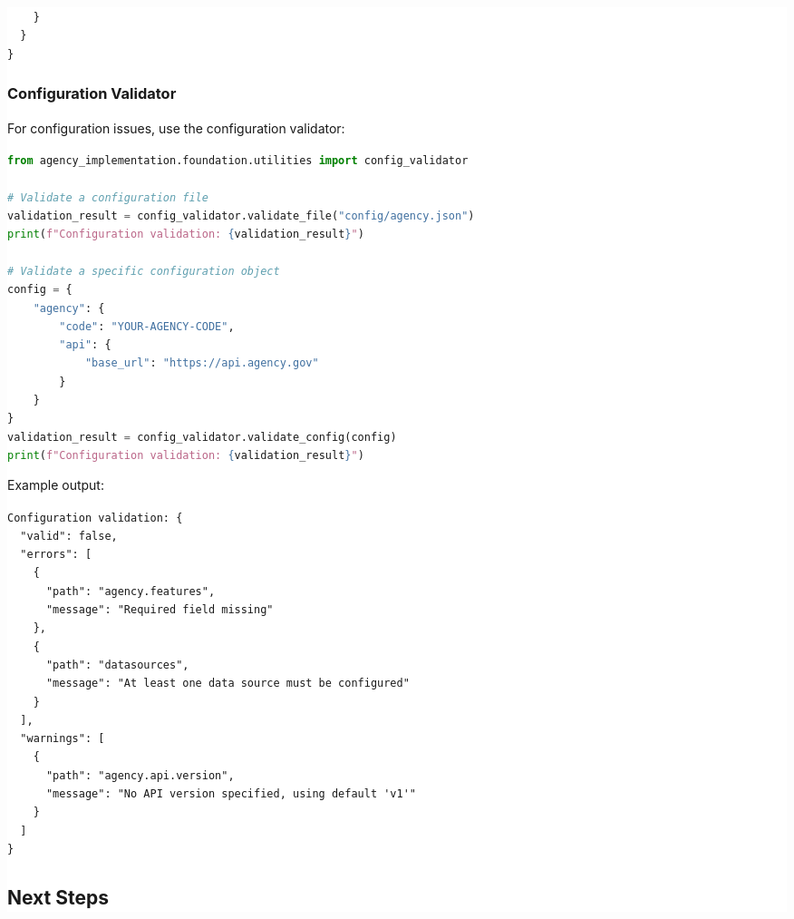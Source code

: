 ```
    }
  }
}
```

### Configuration Validator

For configuration issues, use the configuration validator:

```python
from agency_implementation.foundation.utilities import config_validator

# Validate a configuration file
validation_result = config_validator.validate_file("config/agency.json")
print(f"Configuration validation: {validation_result}")

# Validate a specific configuration object
config = {
    "agency": {
        "code": "YOUR-AGENCY-CODE",
        "api": {
            "base_url": "https://api.agency.gov"
        }
    }
}
validation_result = config_validator.validate_config(config)
print(f"Configuration validation: {validation_result}")
```

Example output:
```
Configuration validation: {
  "valid": false,
  "errors": [
    {
      "path": "agency.features",
      "message": "Required field missing"
    },
    {
      "path": "datasources",
      "message": "At least one data source must be configured"
    }
  ],
  "warnings": [
    {
      "path": "agency.api.version",
      "message": "No API version specified, using default 'v1'"
    }
  ]
}
```

## Next Steps
